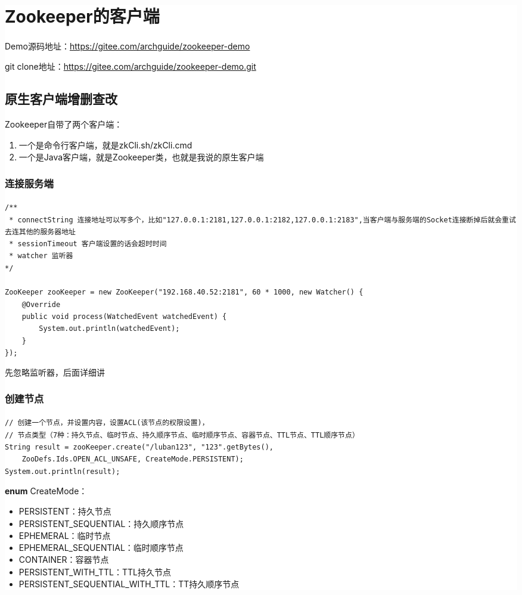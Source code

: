 # Zookeeper的客户端

Demo源码地址：https://gitee.com/archguide/zookeeper-demo

git clone地址：https://gitee.com/archguide/zookeeper-demo.git

## 原生客户端增删查改

Zookeeper自带了两个客户端：



1. 一个是命令行客户端，就是zkCli.sh/zkCli.cmd
2. 一个是Java客户端，就是Zookeeper类，也就是我说的原生客户端



### 连接服务端

```
/**
 * connectString 连接地址可以写多个，比如"127.0.0.1:2181,127.0.0.1:2182,127.0.0.1:2183",当客户端与服务端的Socket连接断掉后就会重试去连其他的服务器地址
 * sessionTimeout 客户端设置的话会超时时间
 * watcher 监听器
*/

ZooKeeper zooKeeper = new ZooKeeper("192.168.40.52:2181", 60 * 1000, new Watcher() {
    @Override
    public void process(WatchedEvent watchedEvent) {
        System.out.println(watchedEvent);
    }
});
```



先忽略监听器，后面详细讲



### 创建节点

```
// 创建一个节点，并设置内容，设置ACL(该节点的权限设置)，
// 节点类型（7种：持久节点、临时节点、持久顺序节点、临时顺序节点、容器节点、TTL节点、TTL顺序节点）
String result = zooKeeper.create("/luban123", "123".getBytes(),
    ZooDefs.Ids.OPEN_ACL_UNSAFE, CreateMode.PERSISTENT);
System.out.println(result);
```



**enum** CreateMode：

- PERSISTENT：持久节点
- PERSISTENT_SEQUENTIAL：持久顺序节点
- EPHEMERAL：临时节点
- EPHEMERAL_SEQUENTIAL：临时顺序节点
- CONTAINER：容器节点
- PERSISTENT_WITH_TTL：TTL持久节点
- PERSISTENT_SEQUENTIAL_WITH_TTL：TT持久顺序节点
